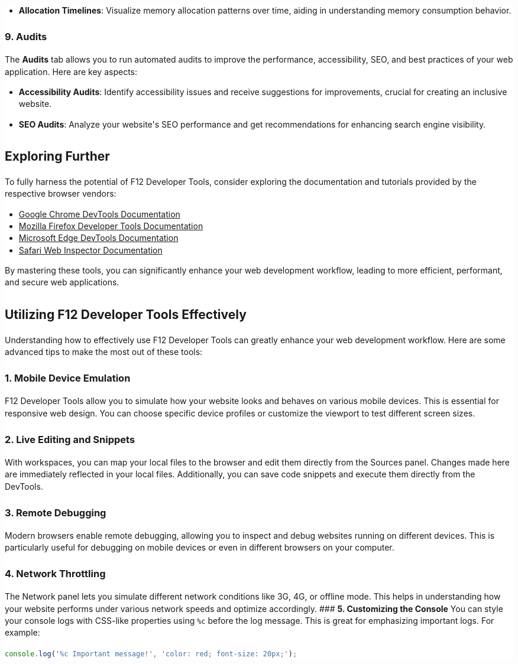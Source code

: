 - **Allocation Timelines**: Visualize memory allocation patterns over time, aiding in understanding memory consumption behavior.
    

### 9. **Audits**

The **Audits** tab allows you to run automated audits to improve the performance, accessibility, SEO, and best practices of your web application. Here are key aspects:

- **Accessibility Audits**: Identify accessibility issues and receive suggestions for improvements, crucial for creating an inclusive website.
    
- **SEO Audits**: Analyze your website's SEO performance and get recommendations for enhancing search engine visibility.
    

## Exploring Further

To fully harness the potential of F12 Developer Tools, consider exploring the documentation and tutorials provided by the respective browser vendors:

- [Google Chrome DevTools Documentation](https://developers.google.com/web/tools/chrome-devtools)
- [Mozilla Firefox Developer Tools Documentation](https://developer.mozilla.org/en-US/docs/Tools)
- [Microsoft Edge DevTools Documentation](https://learn.microsoft.com/en-us/microsoft-edge/devtools-guide)
- [Safari Web Inspector Documentation](https://developer.apple.com/safari/tools/)

By mastering these tools, you can significantly enhance your web development workflow, leading to more efficient, performant, and secure web applications.

## Utilizing F12 Developer Tools Effectively  
Understanding how to effectively use F12 Developer Tools can greatly enhance your web development workflow. Here are some advanced tips to make the most out of these tools:  
### **1. Mobile Device Emulation**  
F12 Developer Tools allow you to simulate how your website looks and behaves on various mobile devices. This is essential for responsive web design. You can choose specific device profiles or customize the viewport to test different screen sizes.  
### **2. Live Editing and Snippets**  
With workspaces, you can map your local files to the browser and edit them directly from the Sources panel. Changes made here are immediately reflected in your local files. Additionally, you can save code snippets and execute them directly from the DevTools.  
### **3. Remote Debugging**  
Modern browsers enable remote debugging, allowing you to inspect and debug websites running on different devices. This is particularly useful for debugging on mobile devices or even in different browsers on your computer.  
### **4. Network Throttling**  
The Network panel lets you simulate different network conditions like 3G, 4G, or offline mode. This helps in understanding how your website performs under various network speeds and optimize accordingly.  ### **5. Customizing the Console**  You can style your console logs with CSS-like properties using `%c` before the log message. This is great for emphasizing important logs. For example: 
```javascript 
console.log('%c Important message!', 'color: red; font-size: 20px;');
```
